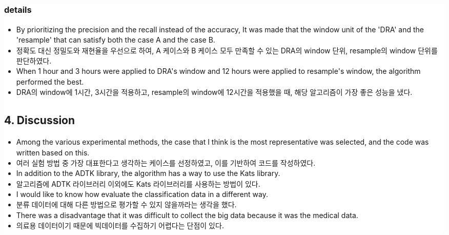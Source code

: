 
### details
- By prioritizing the precision and the recall instead of the accuracy, It was made that the window unit of the 'DRA' and the 'resample' that can satisfy both the case A and the case B.
- 정확도 대신 정밀도와 재현율을 우선으로 하여, A 케이스와 B 케이스 모두 만족할 수 있는 DRA의 window 단위, resample의 window 단위를 판단하였다.
- When 1 hour and 3 hours were applied to DRA's window and 12 hours were applied to resample's window, the algorithm performed the best.
- DRA의 window에 1시간, 3시간을 적용하고, resample의 window에 12시간을 적용했을 때, 해당 알고리즘이 가장 좋은 성능을 냈다.

## 4. Discussion
- Among the various experimental methods, the case that I think is the most representative was selected, and the code was written based on this.
- 여러 실험 방법 중 가장 대표한다고 생각하는 케이스를 선정하였고, 이를 기반하여 코드를 작성하였다.
- In addition to the ADTK library, the algorithm has a way to use the Kats library.
- 알고리즘에 ADTK 라이브러리 이외에도 Kats 라이브러리를 사용하는 방법이 있다.
- I would like to know how evaluate the classification data in a different way.
- 분류 데이터에 대해 다른 방법으로 평가할 수 있지 않을까라는 생각을 했다.
- There was a disadvantage that it was difficult to collect the big data because it was the medical data.
- 의료용 데이터이기 때문에 빅데이터를 수집하기 어렵다는 단점이 있다.


```python

```
